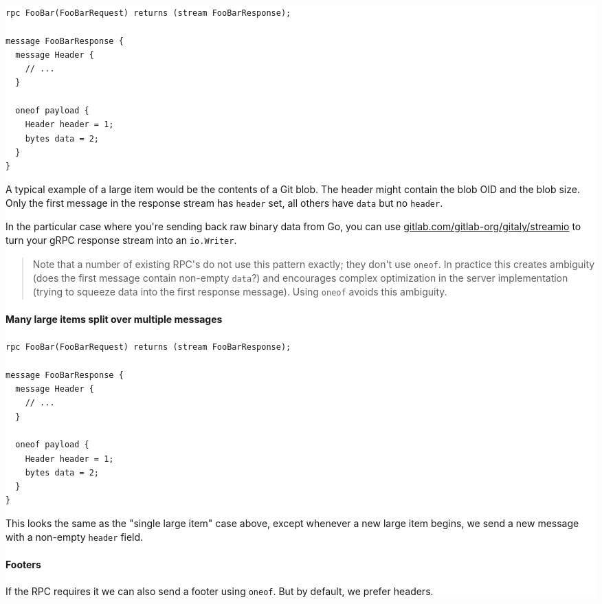 ```
rpc FooBar(FooBarRequest) returns (stream FooBarResponse);

message FooBarResponse {
  message Header {
    // ...
  }

  oneof payload {
    Header header = 1;
    bytes data = 2;
  }
}
```

A typical example of a large item would be the contents of a Git blob. The
header might contain the blob OID and the blob size. Only the first message in
the response stream has `header` set, all others have `data` but no `header`.

In the particular case where you're sending back raw binary data from Go, you
can use
[gitlab.com/gitlab-org/gitaly/streamio](https://godoc.org/gitlab.com/gitlab-org/gitaly/streamio)
to turn your gRPC response stream into an `io.Writer`.

> Note that a number of existing RPC's do not use this pattern exactly;
> they don't use `oneof`. In practice this creates ambiguity (does the
> first message contain non-empty `data`?) and encourages complex
> optimization in the server implementation (trying to squeeze data into
> the first response message). Using `oneof` avoids this ambiguity.

#### Many large items split over multiple messages

```
rpc FooBar(FooBarRequest) returns (stream FooBarResponse);

message FooBarResponse {
  message Header {
    // ...
  }

  oneof payload {
    Header header = 1;
    bytes data = 2;
  }
}
```

This looks the same as the "single large item" case above, except whenever a new
large item begins, we send a new message with a non-empty `header` field.

#### Footers

If the RPC requires it we can also send a footer using `oneof`. But by default,
we prefer headers.

